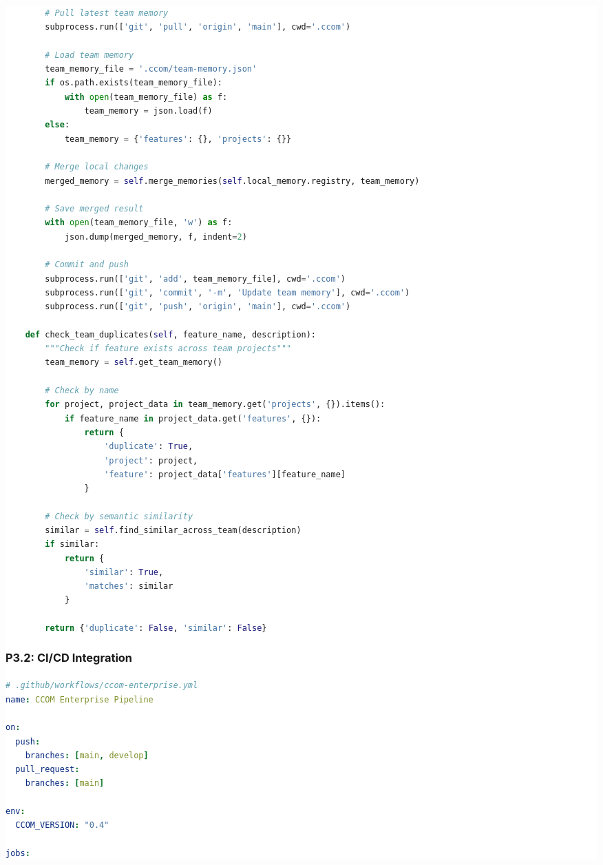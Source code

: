 ```python
        # Pull latest team memory
        subprocess.run(['git', 'pull', 'origin', 'main'], cwd='.ccom')

        # Load team memory
        team_memory_file = '.ccom/team-memory.json'
        if os.path.exists(team_memory_file):
            with open(team_memory_file) as f:
                team_memory = json.load(f)
        else:
            team_memory = {'features': {}, 'projects': {}}

        # Merge local changes
        merged_memory = self.merge_memories(self.local_memory.registry, team_memory)

        # Save merged result
        with open(team_memory_file, 'w') as f:
            json.dump(merged_memory, f, indent=2)

        # Commit and push
        subprocess.run(['git', 'add', team_memory_file], cwd='.ccom')
        subprocess.run(['git', 'commit', '-m', 'Update team memory'], cwd='.ccom')
        subprocess.run(['git', 'push', 'origin', 'main'], cwd='.ccom')

    def check_team_duplicates(self, feature_name, description):
        """Check if feature exists across team projects"""
        team_memory = self.get_team_memory()

        # Check by name
        for project, project_data in team_memory.get('projects', {}).items():
            if feature_name in project_data.get('features', {}):
                return {
                    'duplicate': True,
                    'project': project,
                    'feature': project_data['features'][feature_name]
                }

        # Check by semantic similarity
        similar = self.find_similar_across_team(description)
        if similar:
            return {
                'similar': True,
                'matches': similar
            }

        return {'duplicate': False, 'similar': False}
```

### **P3.2: CI/CD Integration**

```yaml
# .github/workflows/ccom-enterprise.yml
name: CCOM Enterprise Pipeline

on:
  push:
    branches: [main, develop]
  pull_request:
    branches: [main]

env:
  CCOM_VERSION: "0.4"

jobs:
```